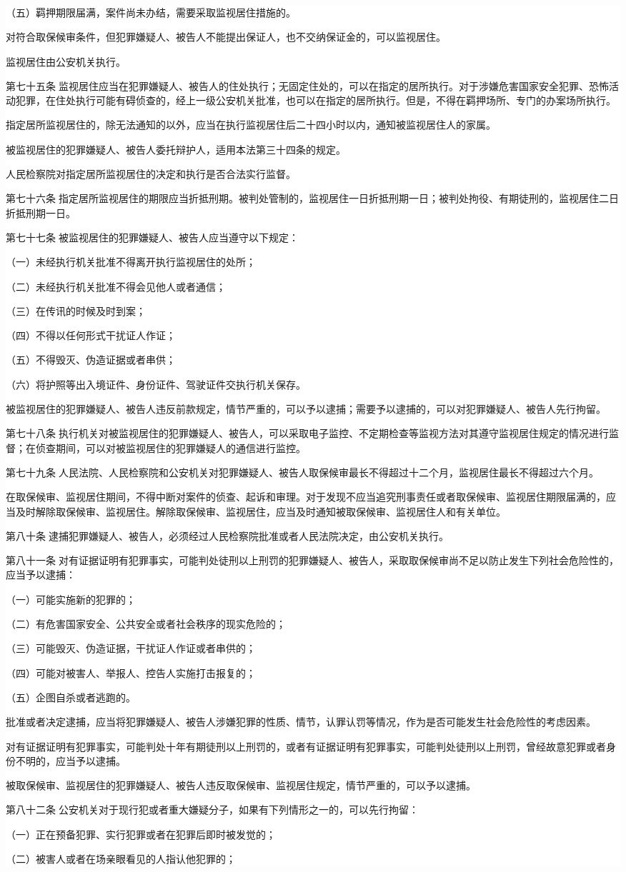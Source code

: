 （五）羁押期限届满，案件尚未办结，需要采取监视居住措施的。

对符合取保候审条件，但犯罪嫌疑人、被告人不能提出保证人，也不交纳保证金的，可以监视居住。

监视居住由公安机关执行。

第七十五条 监视居住应当在犯罪嫌疑人、被告人的住处执行；无固定住处的，可以在指定的居所执行。对于涉嫌危害国家安全犯罪、恐怖活动犯罪，在住处执行可能有碍侦查的，经上一级公安机关批准，也可以在指定的居所执行。但是，不得在羁押场所、专门的办案场所执行。

指定居所监视居住的，除无法通知的以外，应当在执行监视居住后二十四小时以内，通知被监视居住人的家属。

被监视居住的犯罪嫌疑人、被告人委托辩护人，适用本法第三十四条的规定。

人民检察院对指定居所监视居住的决定和执行是否合法实行监督。

第七十六条 指定居所监视居住的期限应当折抵刑期。被判处管制的，监视居住一日折抵刑期一日；被判处拘役、有期徒刑的，监视居住二日折抵刑期一日。

第七十七条 被监视居住的犯罪嫌疑人、被告人应当遵守以下规定：

（一）未经执行机关批准不得离开执行监视居住的处所；

（二）未经执行机关批准不得会见他人或者通信；

（三）在传讯的时候及时到案；

（四）不得以任何形式干扰证人作证；

（五）不得毁灭、伪造证据或者串供；

（六）将护照等出入境证件、身份证件、驾驶证件交执行机关保存。

被监视居住的犯罪嫌疑人、被告人违反前款规定，情节严重的，可以予以逮捕；需要予以逮捕的，可以对犯罪嫌疑人、被告人先行拘留。

第七十八条 执行机关对被监视居住的犯罪嫌疑人、被告人，可以采取电子监控、不定期检查等监视方法对其遵守监视居住规定的情况进行监督；在侦查期间，可以对被监视居住的犯罪嫌疑人的通信进行监控。

第七十九条 人民法院、人民检察院和公安机关对犯罪嫌疑人、被告人取保候审最长不得超过十二个月，监视居住最长不得超过六个月。

在取保候审、监视居住期间，不得中断对案件的侦查、起诉和审理。对于发现不应当追究刑事责任或者取保候审、监视居住期限届满的，应当及时解除取保候审、监视居住。解除取保候审、监视居住，应当及时通知被取保候审、监视居住人和有关单位。

第八十条 逮捕犯罪嫌疑人、被告人，必须经过人民检察院批准或者人民法院决定，由公安机关执行。

第八十一条 对有证据证明有犯罪事实，可能判处徒刑以上刑罚的犯罪嫌疑人、被告人，采取取保候审尚不足以防止发生下列社会危险性的，应当予以逮捕：

（一）可能实施新的犯罪的；

（二）有危害国家安全、公共安全或者社会秩序的现实危险的；

（三）可能毁灭、伪造证据，干扰证人作证或者串供的；

（四）可能对被害人、举报人、控告人实施打击报复的；

（五）企图自杀或者逃跑的。

批准或者决定逮捕，应当将犯罪嫌疑人、被告人涉嫌犯罪的性质、情节，认罪认罚等情况，作为是否可能发生社会危险性的考虑因素。

对有证据证明有犯罪事实，可能判处十年有期徒刑以上刑罚的，或者有证据证明有犯罪事实，可能判处徒刑以上刑罚，曾经故意犯罪或者身份不明的，应当予以逮捕。

被取保候审、监视居住的犯罪嫌疑人、被告人违反取保候审、监视居住规定，情节严重的，可以予以逮捕。

第八十二条 公安机关对于现行犯或者重大嫌疑分子，如果有下列情形之一的，可以先行拘留：

（一）正在预备犯罪、实行犯罪或者在犯罪后即时被发觉的；

（二）被害人或者在场亲眼看见的人指认他犯罪的；
